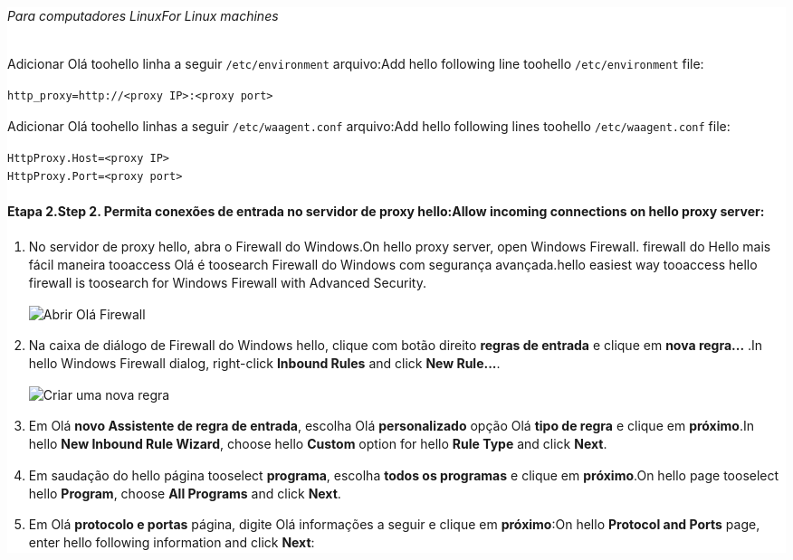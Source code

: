 ###### <a name="for-linux-machines"></a><span data-ttu-id="5041f-339">Para computadores Linux</span><span class="sxs-lookup"><span data-stu-id="5041f-339">For Linux machines</span></span>
<span data-ttu-id="5041f-340">Adicionar Olá toohello linha a seguir ```/etc/environment``` arquivo:</span><span class="sxs-lookup"><span data-stu-id="5041f-340">Add hello following line toohello ```/etc/environment``` file:</span></span>

```
http_proxy=http://<proxy IP>:<proxy port>
```

<span data-ttu-id="5041f-341">Adicionar Olá toohello linhas a seguir ```/etc/waagent.conf``` arquivo:</span><span class="sxs-lookup"><span data-stu-id="5041f-341">Add hello following lines toohello ```/etc/waagent.conf``` file:</span></span>

```
HttpProxy.Host=<proxy IP>
HttpProxy.Port=<proxy port>
```

#### <a name="step-2-allow-incoming-connections-on-hello-proxy-server"></a><span data-ttu-id="5041f-342">Etapa 2.</span><span class="sxs-lookup"><span data-stu-id="5041f-342">Step 2.</span></span> <span data-ttu-id="5041f-343">Permita conexões de entrada no servidor de proxy hello:</span><span class="sxs-lookup"><span data-stu-id="5041f-343">Allow incoming connections on hello proxy server:</span></span>
1. <span data-ttu-id="5041f-344">No servidor de proxy hello, abra o Firewall do Windows.</span><span class="sxs-lookup"><span data-stu-id="5041f-344">On hello proxy server, open Windows Firewall.</span></span> <span data-ttu-id="5041f-345">firewall do Hello mais fácil maneira tooaccess Olá é toosearch Firewall do Windows com segurança avançada.</span><span class="sxs-lookup"><span data-stu-id="5041f-345">hello easiest way tooaccess hello firewall is toosearch for Windows Firewall with Advanced Security.</span></span>

    ![Abrir Olá Firewall](./media/backup-azure-vms-prepare/firewall-01.png)
2. <span data-ttu-id="5041f-347">Na caixa de diálogo de Firewall do Windows hello, clique com botão direito **regras de entrada** e clique em **nova regra...** .</span><span class="sxs-lookup"><span data-stu-id="5041f-347">In hello Windows Firewall dialog, right-click **Inbound Rules** and click **New Rule...**.</span></span>

    ![Criar uma nova regra](./media/backup-azure-vms-prepare/firewall-02.png)
3. <span data-ttu-id="5041f-349">Em Olá **novo Assistente de regra de entrada**, escolha Olá **personalizado** opção Olá **tipo de regra** e clique em **próximo**.</span><span class="sxs-lookup"><span data-stu-id="5041f-349">In hello **New Inbound Rule Wizard**, choose hello **Custom** option for hello **Rule Type** and click **Next**.</span></span>
4. <span data-ttu-id="5041f-350">Em saudação do hello página tooselect **programa**, escolha **todos os programas** e clique em **próximo**.</span><span class="sxs-lookup"><span data-stu-id="5041f-350">On hello page tooselect hello **Program**, choose **All Programs** and click **Next**.</span></span>
5. <span data-ttu-id="5041f-351">Em Olá **protocolo e portas** página, digite Olá informações a seguir e clique em **próximo**:</span><span class="sxs-lookup"><span data-stu-id="5041f-351">On hello **Protocol and Ports** page, enter hello following information and click **Next**:</span></span>
